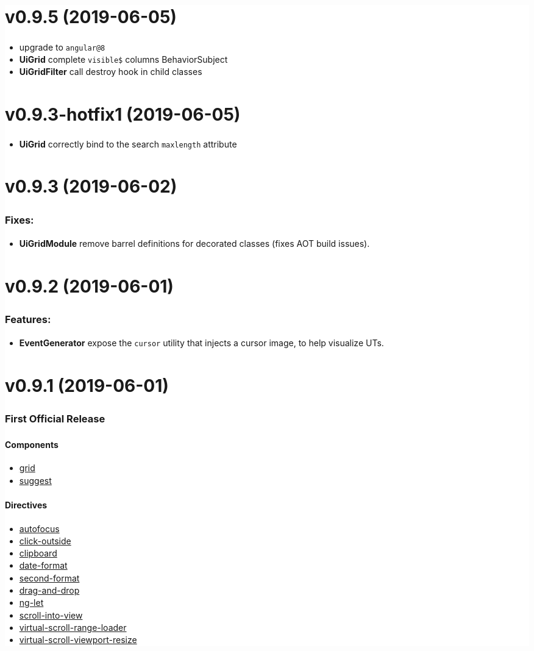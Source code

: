 # v0.9.5 (2019-06-05)
* upgrade to `angular@8`
* **UiGrid** complete `visible$` columns BehaviorSubject
* **UiGridFilter** call destroy hook in child classes

# v0.9.3-hotfix1 (2019-06-05)
* **UiGrid** correctly bind to the search `maxlength` attribute

# v0.9.3 (2019-06-02)

### Fixes:

* **UiGridModule** remove barrel definitions for decorated classes (fixes AOT build issues).

# v0.9.2 (2019-06-01)

### Features:

* **EventGenerator** expose the `cursor` utility that injects a cursor image, to help visualize UTs.

# v0.9.1 (2019-06-01)

### First Official Release

#### Components

* [grid](https://uipath.github.io/angular-components/modules/UiGridModule.html)
* [suggest](https://uipath.github.io/angular-components/modules/UiSuggestModule.html)

#### Directives

* [autofocus](https://uipath.github.io/angular-components/modules/UiAutofocusModule.html)
* [click-outside](https://uipath.github.io/angular-components/modules/UiClickOutsideModule.html)
* [clipboard](https://uipath.github.io/angular-components/modules/UiClipboardModule.html)
* [date-format](https://uipath.github.io/angular-components/modules/UiDateFormatModule.html)
* [second-format](https://uipath.github.io/angular-components/modules/UiSecondFormatModule.html)
* [drag-and-drop](https://uipath.github.io/angular-components/modules/UiDragAndDropModule.html)
* [ng-let](https://uipath.github.io/angular-components/modules/UiNgLetModule.html)
* [scroll-into-view](https://uipath.github.io/angular-components/modules/UiScrollIntoViewModule.html)
* [virtual-scroll-range-loader](https://uipath.github.io/angular-components/modules/UiVirtualScrollRangeLoaderModule.html)
* [virtual-scroll-viewport-resize](https://uipath.github.io/angular-components/modules/UiVirtualScrollViewportResizeModule.html)
